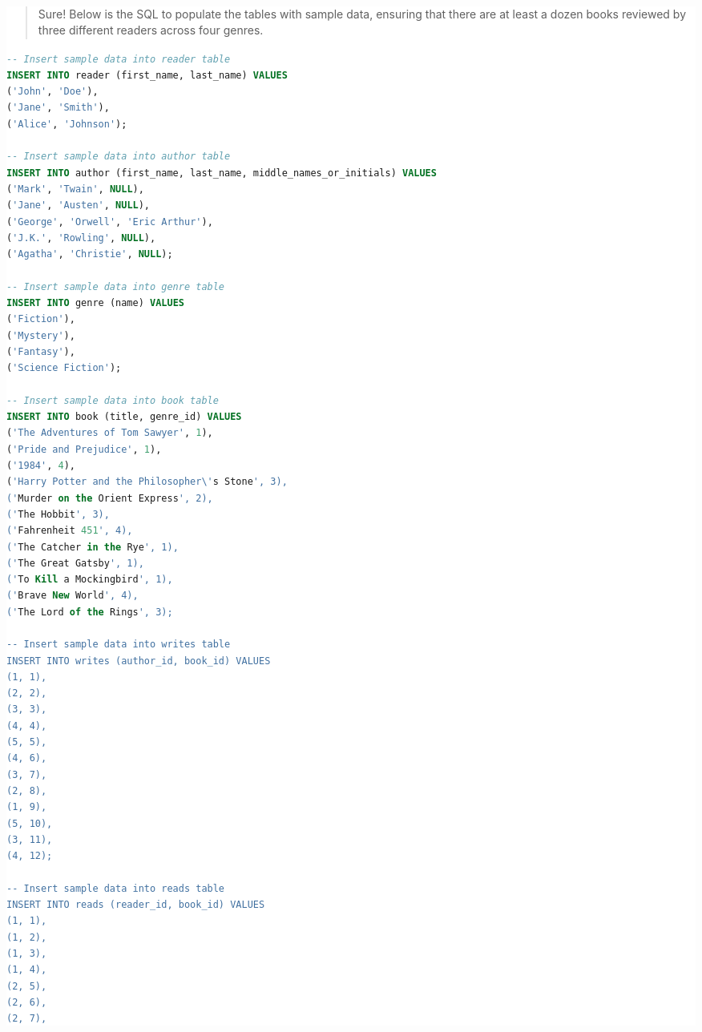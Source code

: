 > Sure! Below is the SQL to populate the tables with sample data, ensuring that there are at least a dozen books reviewed by three different readers across four genres.

```sql
-- Insert sample data into reader table
INSERT INTO reader (first_name, last_name) VALUES 
('John', 'Doe'),
('Jane', 'Smith'),
('Alice', 'Johnson');

-- Insert sample data into author table
INSERT INTO author (first_name, last_name, middle_names_or_initials) VALUES 
('Mark', 'Twain', NULL),
('Jane', 'Austen', NULL),
('George', 'Orwell', 'Eric Arthur'),
('J.K.', 'Rowling', NULL),
('Agatha', 'Christie', NULL);

-- Insert sample data into genre table
INSERT INTO genre (name) VALUES 
('Fiction'),
('Mystery'),
('Fantasy'),
('Science Fiction');

-- Insert sample data into book table
INSERT INTO book (title, genre_id) VALUES 
('The Adventures of Tom Sawyer', 1),
('Pride and Prejudice', 1),
('1984', 4),
('Harry Potter and the Philosopher\'s Stone', 3),
('Murder on the Orient Express', 2),
('The Hobbit', 3),
('Fahrenheit 451', 4),
('The Catcher in the Rye', 1),
('The Great Gatsby', 1),
('To Kill a Mockingbird', 1),
('Brave New World', 4),
('The Lord of the Rings', 3);

-- Insert sample data into writes table
INSERT INTO writes (author_id, book_id) VALUES 
(1, 1), 
(2, 2), 
(3, 3), 
(4, 4), 
(5, 5),
(4, 6),
(3, 7),
(2, 8),
(1, 9),
(5, 10),
(3, 11),
(4, 12);

-- Insert sample data into reads table
INSERT INTO reads (reader_id, book_id) VALUES 
(1, 1), 
(1, 2), 
(1, 3), 
(1, 4), 
(2, 5), 
(2, 6), 
(2, 7), 
```